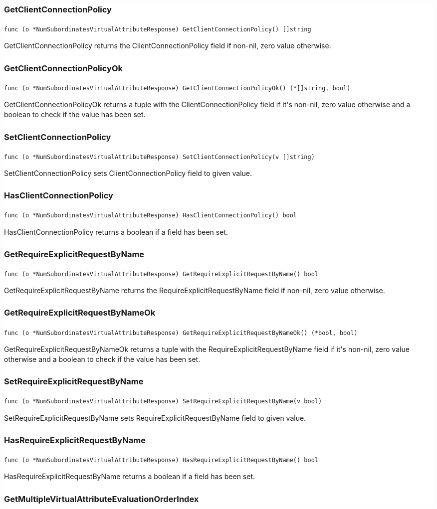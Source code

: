 ### GetClientConnectionPolicy

`func (o *NumSubordinatesVirtualAttributeResponse) GetClientConnectionPolicy() []string`

GetClientConnectionPolicy returns the ClientConnectionPolicy field if non-nil, zero value otherwise.

### GetClientConnectionPolicyOk

`func (o *NumSubordinatesVirtualAttributeResponse) GetClientConnectionPolicyOk() (*[]string, bool)`

GetClientConnectionPolicyOk returns a tuple with the ClientConnectionPolicy field if it's non-nil, zero value otherwise
and a boolean to check if the value has been set.

### SetClientConnectionPolicy

`func (o *NumSubordinatesVirtualAttributeResponse) SetClientConnectionPolicy(v []string)`

SetClientConnectionPolicy sets ClientConnectionPolicy field to given value.

### HasClientConnectionPolicy

`func (o *NumSubordinatesVirtualAttributeResponse) HasClientConnectionPolicy() bool`

HasClientConnectionPolicy returns a boolean if a field has been set.

### GetRequireExplicitRequestByName

`func (o *NumSubordinatesVirtualAttributeResponse) GetRequireExplicitRequestByName() bool`

GetRequireExplicitRequestByName returns the RequireExplicitRequestByName field if non-nil, zero value otherwise.

### GetRequireExplicitRequestByNameOk

`func (o *NumSubordinatesVirtualAttributeResponse) GetRequireExplicitRequestByNameOk() (*bool, bool)`

GetRequireExplicitRequestByNameOk returns a tuple with the RequireExplicitRequestByName field if it's non-nil, zero value otherwise
and a boolean to check if the value has been set.

### SetRequireExplicitRequestByName

`func (o *NumSubordinatesVirtualAttributeResponse) SetRequireExplicitRequestByName(v bool)`

SetRequireExplicitRequestByName sets RequireExplicitRequestByName field to given value.

### HasRequireExplicitRequestByName

`func (o *NumSubordinatesVirtualAttributeResponse) HasRequireExplicitRequestByName() bool`

HasRequireExplicitRequestByName returns a boolean if a field has been set.

### GetMultipleVirtualAttributeEvaluationOrderIndex

